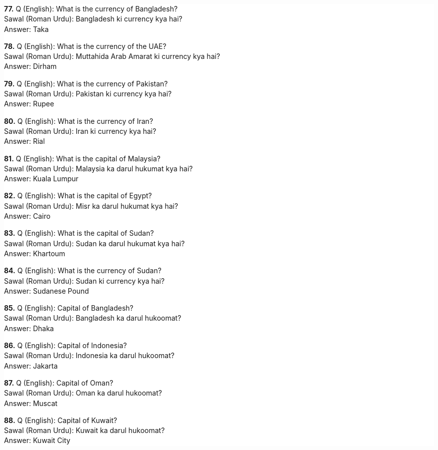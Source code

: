 **77.**
Q (English): What is the currency of Bangladesh?<br>
Sawal (Roman Urdu): Bangladesh ki currency kya hai?<br>
Answer: Taka<br>

**78.**
Q (English): What is the currency of the UAE?<br>
Sawal (Roman Urdu): Muttahida Arab Amarat ki currency kya hai?<br>
Answer: Dirham<br>

**79.**
Q (English): What is the currency of Pakistan?<br>
Sawal (Roman Urdu): Pakistan ki currency kya hai?<br>
Answer: Rupee<br>

**80.**
Q (English): What is the currency of Iran?<br>
Sawal (Roman Urdu): Iran ki currency kya hai?<br>
Answer: Rial<br>

**81.**
Q (English): What is the capital of Malaysia?<br>
Sawal (Roman Urdu): Malaysia ka darul hukumat kya hai?<br>
Answer: Kuala Lumpur<br>

**82.**
Q (English): What is the capital of Egypt?<br>
Sawal (Roman Urdu): Misr ka darul hukumat kya hai?<br>
Answer: Cairo<br>

**83.**
Q (English): What is the capital of Sudan?<br>
Sawal (Roman Urdu): Sudan ka darul hukumat kya hai?<br>
Answer: Khartoum<br>

**84.**
Q (English): What is the currency of Sudan?<br>
Sawal (Roman Urdu): Sudan ki currency kya hai?<br>
Answer: Sudanese Pound<br>

**85.**
Q (English): Capital of Bangladesh?<br>
Sawal (Roman Urdu): Bangladesh ka darul hukoomat?<br>
Answer: Dhaka<br>

**86.**
Q (English): Capital of Indonesia?<br>
Sawal (Roman Urdu): Indonesia ka darul hukoomat?<br>
Answer: Jakarta<br>

**87.**
Q (English): Capital of Oman?<br>
Sawal (Roman Urdu): Oman ka darul hukoomat?<br>
Answer: Muscat<br>

**88.**
Q (English): Capital of Kuwait?<br>
Sawal (Roman Urdu): Kuwait ka darul hukoomat?<br>
Answer: Kuwait City<br>
